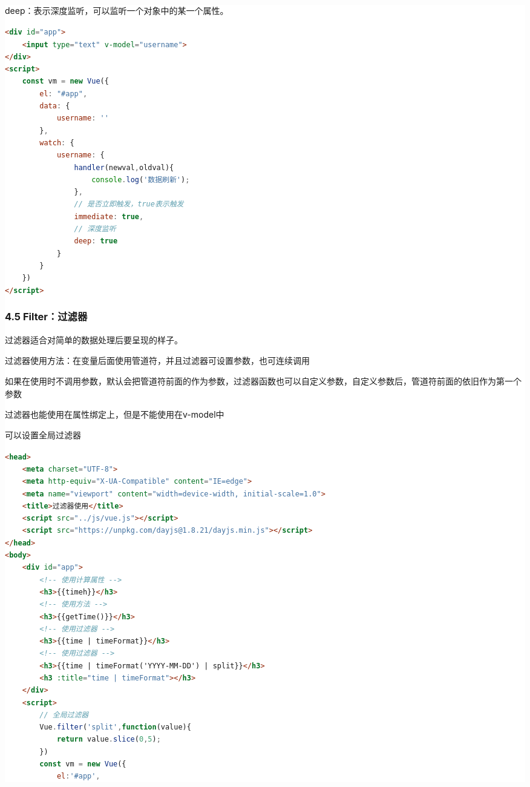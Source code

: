 deep：表示深度监听，可以监听一个对象中的某一个属性。

```html
<div id="app">
    <input type="text" v-model="username">
</div>
<script>
    const vm = new Vue({
        el: "#app",
        data: {
            username: ''
        },
        watch: {
            username: {
                handler(newval,oldval){
                    console.log('数据刷新');
                },
                // 是否立即触发，true表示触发
                immediate: true,
                // 深度监听
                deep: true
            }
        }
    })
</script>
```

### 4.5 Filter：过滤器

过滤器适合对简单的数据处理后要呈现的样子。

过滤器使用方法：在变量后面使用管道符，并且过滤器可设置参数，也可连续调用

如果在使用时不调用参数，默认会把管道符前面的作为参数，过滤器函数也可以自定义参数，自定义参数后，管道符前面的依旧作为第一个参数

过滤器也能使用在属性绑定上，但是不能使用在v-model中

可以设置全局过滤器

```html
<head>
    <meta charset="UTF-8">
    <meta http-equiv="X-UA-Compatible" content="IE=edge">
    <meta name="viewport" content="width=device-width, initial-scale=1.0">
    <title>过滤器使用</title>
    <script src="../js/vue.js"></script>
    <script src="https://unpkg.com/dayjs@1.8.21/dayjs.min.js"></script>
</head>
<body>
    <div id="app">
        <!-- 使用计算属性 -->
        <h3>{{timeh}}</h3>
        <!-- 使用方法 -->
        <h3>{{getTime()}}</h3>
        <!-- 使用过滤器 -->
        <h3>{{time | timeFormat}}</h3>
        <!-- 使用过滤器 -->
        <h3>{{time | timeFormat('YYYY-MM-DD') | split}}</h3>
        <h3 :title="time | timeFormat"></h3>
    </div>
    <script>
        // 全局过滤器
        Vue.filter('split',function(value){
            return value.slice(0,5);
        })
        const vm = new Vue({
            el:'#app',
```